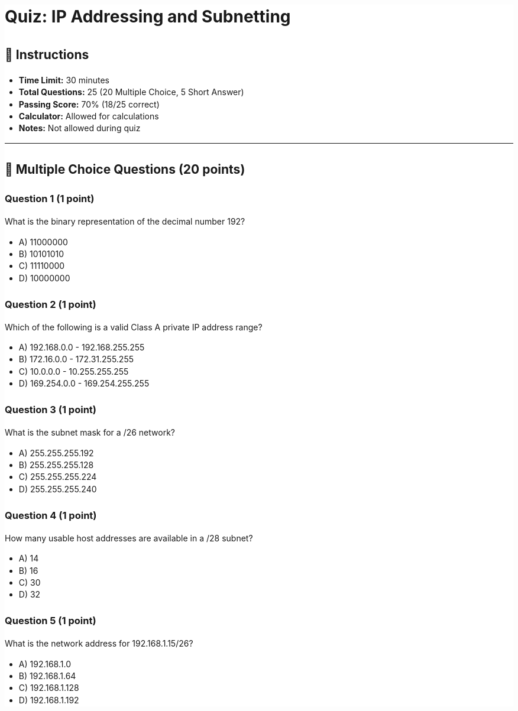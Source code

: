 # Quiz: IP Addressing and Subnetting

## 📝 Instructions
- **Time Limit:** 30 minutes
- **Total Questions:** 25 (20 Multiple Choice, 5 Short Answer)
- **Passing Score:** 70% (18/25 correct)
- **Calculator:** Allowed for calculations
- **Notes:** Not allowed during quiz

---

## 🔢 Multiple Choice Questions (20 points)

### **Question 1** (1 point)
What is the binary representation of the decimal number 192?
- A) 11000000
- B) 10101010
- C) 11110000
- D) 10000000

### **Question 2** (1 point)
Which of the following is a valid Class A private IP address range?
- A) 192.168.0.0 - 192.168.255.255
- B) 172.16.0.0 - 172.31.255.255
- C) 10.0.0.0 - 10.255.255.255
- D) 169.254.0.0 - 169.254.255.255

### **Question 3** (1 point)
What is the subnet mask for a /26 network?
- A) 255.255.255.192
- B) 255.255.255.128
- C) 255.255.255.224
- D) 255.255.255.240

### **Question 4** (1 point)
How many usable host addresses are available in a /28 subnet?
- A) 14
- B) 16
- C) 30
- D) 32

### **Question 5** (1 point)
What is the network address for 192.168.1.15/26?
- A) 192.168.1.0
- B) 192.168.1.64
- C) 192.168.1.128
- D) 192.168.1.192

